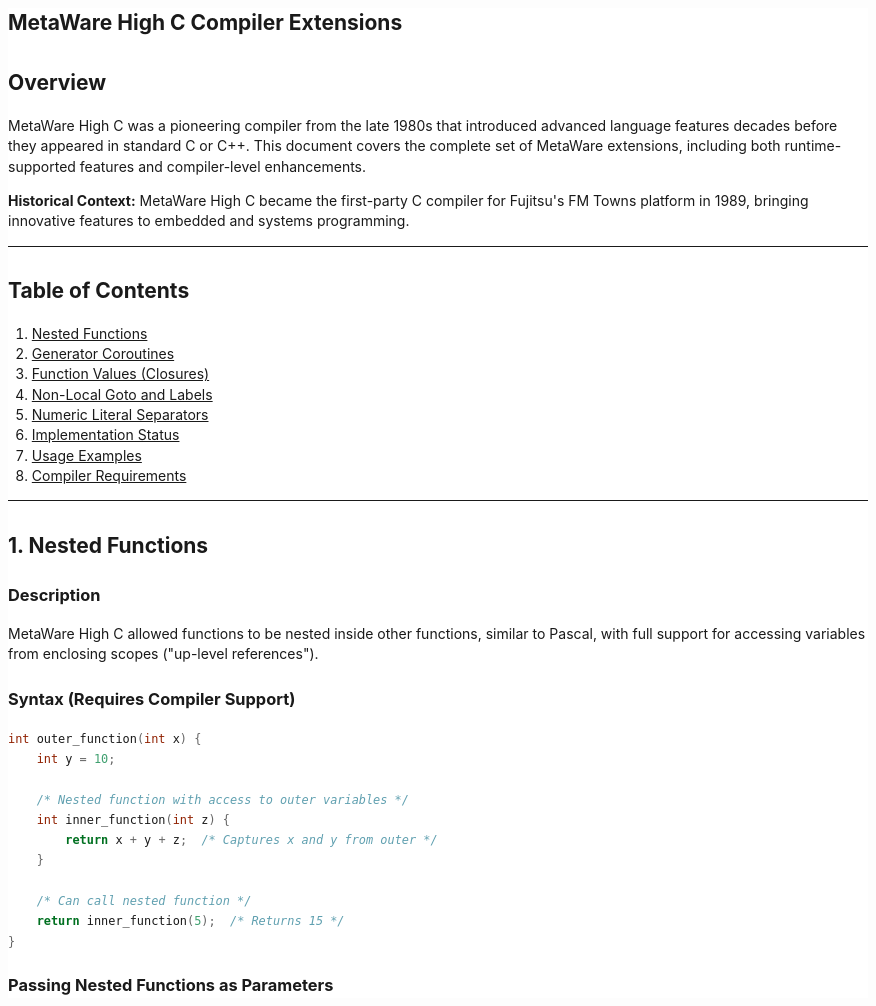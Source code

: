 ## MetaWare High C Compiler Extensions

## Overview

MetaWare High C was a pioneering compiler from the late 1980s that introduced advanced language features decades before they appeared in standard C or C++. This document covers the complete set of MetaWare extensions, including both runtime-supported features and compiler-level enhancements.

**Historical Context:** MetaWare High C became the first-party C compiler for Fujitsu's FM Towns platform in 1989, bringing innovative features to embedded and systems programming.

---

## Table of Contents

1. [Nested Functions](#nested-functions)
2. [Generator Coroutines](#generator-coroutines)
3. [Function Values (Closures)](#function-values-closures)
4. [Non-Local Goto and Labels](#non-local-goto-and-labels)
5. [Numeric Literal Separators](#numeric-literal-separators)
6. [Implementation Status](#implementation-status)
7. [Usage Examples](#usage-examples)
8. [Compiler Requirements](#compiler-requirements)

---

## 1. Nested Functions

### Description

MetaWare High C allowed functions to be nested inside other functions, similar to Pascal, with full support for accessing variables from enclosing scopes ("up-level references").

### Syntax (Requires Compiler Support)

```c
int outer_function(int x) {
    int y = 10;

    /* Nested function with access to outer variables */
    int inner_function(int z) {
        return x + y + z;  /* Captures x and y from outer */
    }

    /* Can call nested function */
    return inner_function(5);  /* Returns 15 */
}
```

### Passing Nested Functions as Parameters
